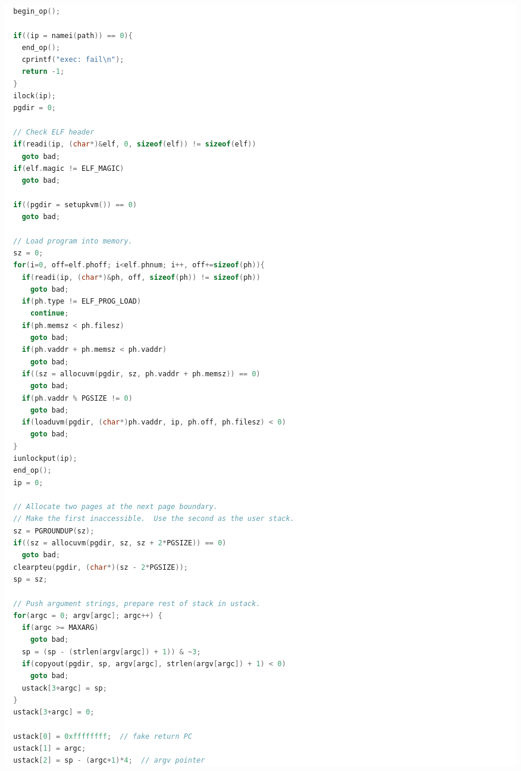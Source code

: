```c
  begin_op();

  if((ip = namei(path)) == 0){
    end_op();
    cprintf("exec: fail\n");
    return -1;
  }
  ilock(ip);
  pgdir = 0;

  // Check ELF header
  if(readi(ip, (char*)&elf, 0, sizeof(elf)) != sizeof(elf))
    goto bad;
  if(elf.magic != ELF_MAGIC)
    goto bad;

  if((pgdir = setupkvm()) == 0)
    goto bad;

  // Load program into memory.
  sz = 0;
  for(i=0, off=elf.phoff; i<elf.phnum; i++, off+=sizeof(ph)){
    if(readi(ip, (char*)&ph, off, sizeof(ph)) != sizeof(ph))
      goto bad;
    if(ph.type != ELF_PROG_LOAD)
      continue;
    if(ph.memsz < ph.filesz)
      goto bad;
    if(ph.vaddr + ph.memsz < ph.vaddr)
      goto bad;
    if((sz = allocuvm(pgdir, sz, ph.vaddr + ph.memsz)) == 0)
      goto bad;
    if(ph.vaddr % PGSIZE != 0)
      goto bad;
    if(loaduvm(pgdir, (char*)ph.vaddr, ip, ph.off, ph.filesz) < 0)
      goto bad;
  }
  iunlockput(ip);
  end_op();
  ip = 0;

  // Allocate two pages at the next page boundary.
  // Make the first inaccessible.  Use the second as the user stack.
  sz = PGROUNDUP(sz);
  if((sz = allocuvm(pgdir, sz, sz + 2*PGSIZE)) == 0)
    goto bad;
  clearpteu(pgdir, (char*)(sz - 2*PGSIZE));
  sp = sz;

  // Push argument strings, prepare rest of stack in ustack.
  for(argc = 0; argv[argc]; argc++) {
    if(argc >= MAXARG)
      goto bad;
    sp = (sp - (strlen(argv[argc]) + 1)) & ~3;
    if(copyout(pgdir, sp, argv[argc], strlen(argv[argc]) + 1) < 0)
      goto bad;
    ustack[3+argc] = sp;
  }
  ustack[3+argc] = 0;

  ustack[0] = 0xffffffff;  // fake return PC
  ustack[1] = argc;
  ustack[2] = sp - (argc+1)*4;  // argv pointer
```